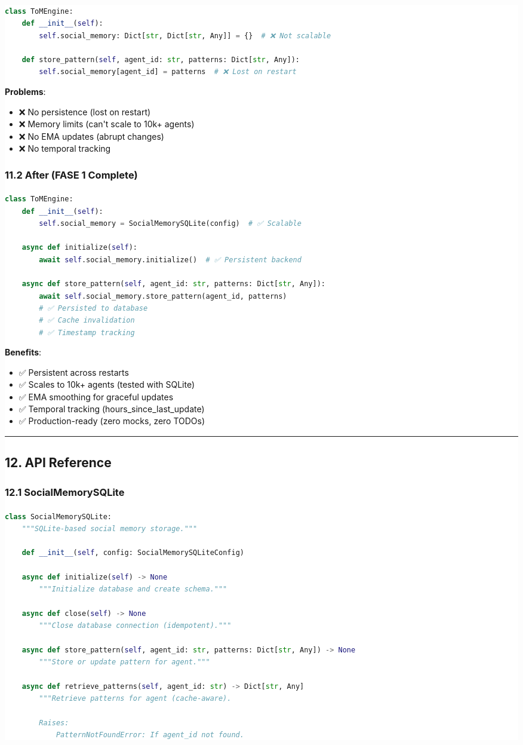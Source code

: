 ```python
class ToMEngine:
    def __init__(self):
        self.social_memory: Dict[str, Dict[str, Any]] = {}  # ❌ Not scalable

    def store_pattern(self, agent_id: str, patterns: Dict[str, Any]):
        self.social_memory[agent_id] = patterns  # ❌ Lost on restart
```

**Problems**:
- ❌ No persistence (lost on restart)
- ❌ Memory limits (can't scale to 10k+ agents)
- ❌ No EMA updates (abrupt changes)
- ❌ No temporal tracking

### 11.2 After (FASE 1 Complete)

```python
class ToMEngine:
    def __init__(self):
        self.social_memory = SocialMemorySQLite(config)  # ✅ Scalable

    async def initialize(self):
        await self.social_memory.initialize()  # ✅ Persistent backend

    async def store_pattern(self, agent_id: str, patterns: Dict[str, Any]):
        await self.social_memory.store_pattern(agent_id, patterns)
        # ✅ Persisted to database
        # ✅ Cache invalidation
        # ✅ Timestamp tracking
```

**Benefits**:
- ✅ Persistent across restarts
- ✅ Scales to 10k+ agents (tested with SQLite)
- ✅ EMA smoothing for graceful updates
- ✅ Temporal tracking (hours_since_last_update)
- ✅ Production-ready (zero mocks, zero TODOs)

---

## 12. API Reference

### 12.1 SocialMemorySQLite

```python
class SocialMemorySQLite:
    """SQLite-based social memory storage."""

    def __init__(self, config: SocialMemorySQLiteConfig)

    async def initialize(self) -> None
        """Initialize database and create schema."""

    async def close(self) -> None
        """Close database connection (idempotent)."""

    async def store_pattern(self, agent_id: str, patterns: Dict[str, Any]) -> None
        """Store or update pattern for agent."""

    async def retrieve_patterns(self, agent_id: str) -> Dict[str, Any]
        """Retrieve patterns for agent (cache-aware).

        Raises:
            PatternNotFoundError: If agent_id not found.
```